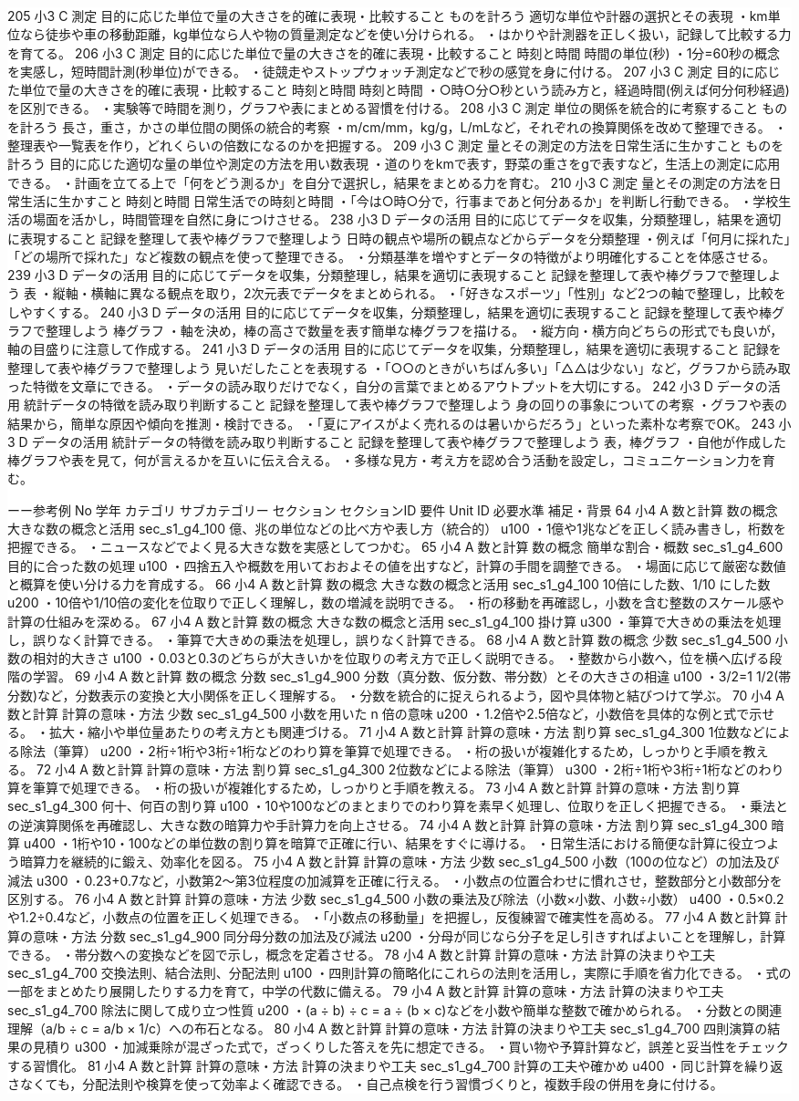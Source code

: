 205	小3	C 測定	目的に応じた単位で量の大きさを的確に表現・比較すること	ものを計ろう		適切な単位や計器の選択とその表現		・km単位なら徒歩や車の移動距離，kg単位なら人や物の質量測定などを使い分けられる。	・はかりや計測器を正しく扱い，記録して比較する力を育てる。
206	小3	C 測定	目的に応じた単位で量の大きさを的確に表現・比較すること	時刻と時間		時間の単位(秒)		・1分=60秒の概念を実感し，短時間計測(秒単位)ができる。	・徒競走やストップウォッチ測定などで秒の感覚を身に付ける。
207	小3	C 測定	目的に応じた単位で量の大きさを的確に表現・比較すること	時刻と時間		時刻と時間		・○時○分○秒という読み方と，経過時間(例えば何分何秒経過)を区別できる。	・実験等で時間を測り，グラフや表にまとめる習慣を付ける。
208	小3	C 測定	単位の関係を統合的に考察すること	ものを計ろう		長さ，重さ，かさの単位間の関係の統合的考察		・m/cm/mm，kg/g，L/mLなど，それぞれの換算関係を改めて整理できる。	・整理表や一覧表を作り，どれくらいの倍数になるのかを把握する。
209	小3	C 測定	量とその測定の方法を日常生活に生かすこと	ものを計ろう		目的に応じた適切な量の単位や測定の方法を用い数表現		・道のりをkmで表す，野菜の重さをgで表すなど，生活上の測定に応用できる。	・計画を立てる上で「何をどう測るか」を自分で選択し，結果をまとめる力を育む。
210	小3	C 測定	量とその測定の方法を日常生活に生かすこと	時刻と時間		日常生活での時刻と時間		・「今は○時○分で，行事まであと何分あるか」を判断し行動できる。	・学校生活の場面を活かし，時間管理を自然に身につけさせる。
238	小3	D データの活用	目的に応じてデータを収集，分類整理し，結果を適切に表現すること	記録を整理して表や棒グラフで整理しよう		日時の観点や場所の観点などからデータを分類整理		・例えば「何月に採れた」「どの場所で採れた」など複数の観点を使って整理できる。	・分類基準を増やすとデータの特徴がより明確化することを体感させる。
239	小3	D データの活用	目的に応じてデータを収集，分類整理し，結果を適切に表現すること	記録を整理して表や棒グラフで整理しよう		表		・縦軸・横軸に異なる観点を取り，2次元表でデータをまとめられる。	・「好きなスポーツ」「性別」など2つの軸で整理し，比較をしやすくする。
240	小3	D データの活用	目的に応じてデータを収集，分類整理し，結果を適切に表現すること	記録を整理して表や棒グラフで整理しよう		棒グラフ		・軸を決め，棒の高さで数量を表す簡単な棒グラフを描ける。	・縦方向・横方向どちらの形式でも良いが，軸の目盛りに注意して作成する。
241	小3	D データの活用	目的に応じてデータを収集，分類整理し，結果を適切に表現すること	記録を整理して表や棒グラフで整理しよう		見いだしたことを表現する		・「○○のときがいちばん多い」「△△は少ない」など，グラフから読み取った特徴を文章にできる。	・データの読み取りだけでなく，自分の言葉でまとめるアウトプットを大切にする。
242	小3	D データの活用	統計データの特徴を読み取り判断すること	記録を整理して表や棒グラフで整理しよう		身の回りの事象についての考察		・グラフや表の結果から，簡単な原因や傾向を推測・検討できる。	・「夏にアイスがよく売れるのは暑いからだろう」といった素朴な考察でOK。
243	小3	D データの活用	統計データの特徴を読み取り判断すること	記録を整理して表や棒グラフで整理しよう		表，棒グラフ		・自他が作成した棒グラフや表を見て，何が言えるかを互いに伝え合える。	・多様な見方・考え方を認め合う活動を設定し，コミュニケーション力を育む。

ーー参考例
No	学年	カテゴリ	サブカテゴリー	セクション	セクションID	要件	Unit ID	必要水準	補足・背景
64	小4	A 数と計算	数の概念	大きな数の概念と活用	sec_s1_g4_100	億、兆の単位などの比べ方や表し方（統合的）	u100	・1億や1兆などを正しく読み書きし，桁数を把握できる。	・ニュースなどでよく見る大きな数を実感としてつかむ。
65	小4	A 数と計算	数の概念	簡単な割合・概数	sec_s1_g4_600	目的に合った数の処理	u100	・四捨五入や概数を用いておおよその値を出すなど，計算の手間を調整できる。	・場面に応じて厳密な数値と概算を使い分ける力を育成する。
66	小4	A 数と計算	数の概念	大きな数の概念と活用	sec_s1_g4_100	10倍にした数、1/10 にした数	u200	・10倍や1/10倍の変化を位取りで正しく理解し，数の増減を説明できる。	・桁の移動を再確認し，小数を含む整数のスケール感や計算の仕組みを深める。
67	小4	A 数と計算	数の概念	大きな数の概念と活用	sec_s1_g4_100	掛け算	u300	・筆算で大きめの乗法を処理し，誤りなく計算できる。	・筆算で大きめの乗法を処理し，誤りなく計算できる。
68	小4	A 数と計算	数の概念	少数	sec_s1_g4_500	小数の相対的大きさ	u100	・0.03と0.3のどちらが大きいかを位取りの考え方で正しく説明できる。	・整数から小数へ，位を横へ広げる段階の学習。
69	小4	A 数と計算	数の概念	分数	sec_s1_g4_900	分数（真分数、仮分数、帯分数）とその大きさの相違	u100	・3/2=1 1/2(帯分数)など，分数表示の変換と大小関係を正しく理解する。	・分数を統合的に捉えられるよう，図や具体物と結びつけて学ぶ。
70	小4	A 数と計算	計算の意味・方法	少数	sec_s1_g4_500	小数を用いた n 倍の意味	u200	・1.2倍や2.5倍など，小数倍を具体的な例と式で示せる。	・拡大・縮小や単位量あたりの考え方とも関連づける。
71	小4	A 数と計算	計算の意味・方法	割り算	sec_s1_g4_300	1位数などによる除法（筆算）	u200	・2桁÷1桁や3桁÷1桁などのわり算を筆算で処理できる。	・桁の扱いが複雑化するため，しっかりと手順を教える。
72	小4	A 数と計算	計算の意味・方法	割り算	sec_s1_g4_300	2位数などによる除法（筆算）	u300	・2桁÷1桁や3桁÷1桁などのわり算を筆算で処理できる。	・桁の扱いが複雑化するため，しっかりと手順を教える。
73	小4	A 数と計算	計算の意味・方法	割り算	sec_s1_g4_300	何十、何百の割り算	u100	・10や100などのまとまりでのわり算を素早く処理し、位取りを正しく把握できる。	・乗法との逆演算関係を再確認し、大きな数の暗算力や手計算力を向上させる。
74	小4	A 数と計算	計算の意味・方法	割り算	sec_s1_g4_300	暗算	u400	・1桁や10・100などの単位数の割り算を暗算で正確に行い、結果をすぐに導ける。	・日常生活における簡便な計算に役立つよう暗算力を継続的に鍛え、効率化を図る。
75	小4	A 数と計算	計算の意味・方法	少数	sec_s1_g4_500	小数（100の位など）の加法及び減法	u300	・0.23+0.7など，小数第2～第3位程度の加減算を正確に行える。	・小数点の位置合わせに慣れさせ，整数部分と小数部分を区別する。
76	小4	A 数と計算	計算の意味・方法	少数	sec_s1_g4_500	小数の乗法及び除法（小数×小数、小数÷小数）	u400	・0.5×0.2や1.2÷0.4など，小数点の位置を正しく処理できる。	・「小数点の移動量」を把握し，反復練習で確実性を高める。
77	小4	A 数と計算	計算の意味・方法	分数	sec_s1_g4_900	同分母分数の加法及び減法	u200	・分母が同じなら分子を足し引きすればよいことを理解し，計算できる。	・帯分数への変換などを図で示し，概念を定着させる。
78	小4	A 数と計算	計算の意味・方法	計算の決まりや工夫	sec_s1_g4_700	交換法則、結合法則、分配法則	u100	・四則計算の簡略化にこれらの法則を活用し，実際に手順を省力化できる。	・式の一部をまとめたり展開したりする力を育て，中学の代数に備える。
79	小4	A 数と計算	計算の意味・方法	計算の決まりや工夫	sec_s1_g4_700	除法に関して成り立つ性質	u200	・(a ÷ b) ÷ c = a ÷ (b × c)などを小数や簡単な整数で確かめられる。	・分数との関連理解（a/b ÷ c = a/b × 1/c）への布石となる。
80	小4	A 数と計算	計算の意味・方法	計算の決まりや工夫	sec_s1_g4_700	四則演算の結果の見積り	u300	・加減乗除が混ざった式で，ざっくりした答えを先に想定できる。	・買い物や予算計算など，誤差と妥当性をチェックする習慣化。
81	小4	A 数と計算	計算の意味・方法	計算の決まりや工夫	sec_s1_g4_700	計算の工夫や確かめ	u400	・同じ計算を繰り返さなくても，分配法則や検算を使って効率よく確認できる。	・自己点検を行う習慣づくりと，複数手段の併用を身に付ける。